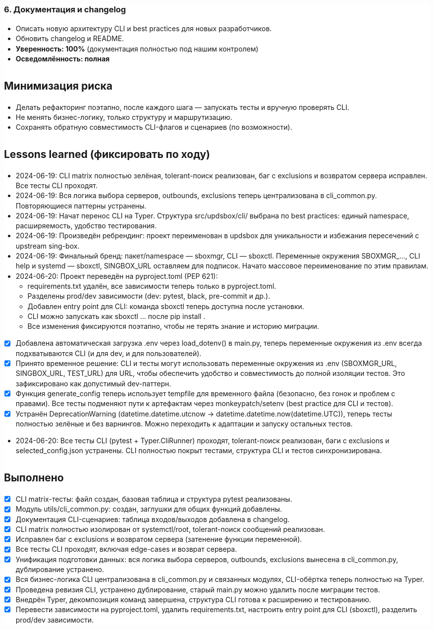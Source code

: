 ### 6. Документация и changelog
- Описать новую архитектуру CLI и best practices для новых разработчиков.
- Обновить changelog и README.
- **Уверенность: 100%** (документация полностью под нашим контролем)
- **Осведомлённость: полная**

## Минимизация риска
- Делать рефакторинг поэтапно, после каждого шага — запускать тесты и вручную проверять CLI.
- Не менять бизнес-логику, только структуру и маршрутизацию.
- Сохранять обратную совместимость CLI-флагов и сценариев (по возможности).

## Lessons learned (фиксировать по ходу)
- 2024-06-19: CLI matrix полностью зелёная, tolerant-поиск реализован, баг с exclusions и возвратом сервера исправлен. Все тесты CLI проходят.
- 2024-06-19: Вся логика выбора серверов, outbounds, exclusions теперь централизована в cli_common.py. Повторяющиеся паттерны устранены.
- 2024-06-19: Начат перенос CLI на Typer. Структура src/updsbox/cli/ выбрана по best practices: единый namespace, расширяемость, удобство тестирования.
- 2024-06-19: Произведён ребрендинг: проект переименован в updsbox для уникальности и избежания пересечений с upstream sing-box.
- 2024-06-19: Финальный бренд: пакет/namespace — sboxmgr, CLI — sboxctl. Переменные окружения SBOXMGR_..., CLI help и systemd — sboxctl, SINGBOX_URL оставляем для подписок. Начато массовое переименование по этим правилам.
- 2024-06-20: Проект переведён на pyproject.toml (PEP 621):
    - requirements.txt удалён, все зависимости теперь только в pyproject.toml.
    - Разделены prod/dev зависимости (dev: pytest, black, pre-commit и др.).
    - Добавлен entry point для CLI: команда sboxctl теперь доступна после установки.
    - CLI можно запускать как sboxctl ... после pip install .
    - Все изменения фиксируются поэтапно, чтобы не терять знание и историю миграции.
- [x] Добавлена автоматическая загрузка .env через load_dotenv() в main.py, теперь переменные окружения из .env всегда подхватываются CLI (и для dev, и для пользователей).
- [x] Принято временное решение: CLI и тесты могут использовать переменные окружения из .env (SBOXMGR_URL, SINGBOX_URL, TEST_URL) для URL, чтобы обеспечить удобство и совместимость до полной изоляции тестов. Это зафиксировано как допустимый dev-паттерн.
- [x] Функция generate_config теперь использует tempfile для временного файла (безопасно, без гонок и проблем с правами). Все тесты подменяют пути к артефактам через monkeypatch/setenv (best practice для CLI и тестов).
- [x] Устранён DeprecationWarning (datetime.datetime.utcnow -> datetime.datetime.now(datetime.UTC)), теперь тесты полностью зелёные и без варнингов. Можно переходить к адаптации и запуску остальных тестов.
- 2024-06-20: Все тесты CLI (pytest + Typer.CliRunner) проходят, tolerant-поиск реализован, баги с exclusions и selected_config.json устранены. CLI полностью покрыт тестами, структура CLI и тестов синхронизирована.

## Выполнено
- [x] CLI matrix-тесты: файл создан, базовая таблица и структура pytest реализованы.
- [x] Модуль utils/cli_common.py: создан, заглушки для общих функций добавлены.
- [x] Документация CLI-сценариев: таблица входов/выходов добавлена в changelog.
- [x] CLI matrix полностью изолирован от systemctl/root, tolerant-поиск сообщений реализован.
- [x] Исправлен баг с exclusions и возвратом сервера (затенение функции переменной).
- [x] Все тесты CLI проходят, включая edge-cases и возврат сервера.
- [x] Унификация подготовки данных: вся логика выбора серверов, outbounds, exclusions вынесена в cli_common.py, дублирование устранено.
- [x] Вся бизнес-логика CLI централизована в cli_common.py и связанных модулях, CLI-обёртка теперь полностью на Typer.
- [x] Проведена ревизия CLI, устранено дублирование, старый main.py можно удалить после миграции тестов.
- [x] Внедрён Typer, декомпозиция команд завершена, структура CLI готова к расширению и тестированию.
- [x] Перевести зависимости на pyproject.toml, удалить requirements.txt, настроить entry point для CLI (sboxctl), разделить prod/dev зависимости.